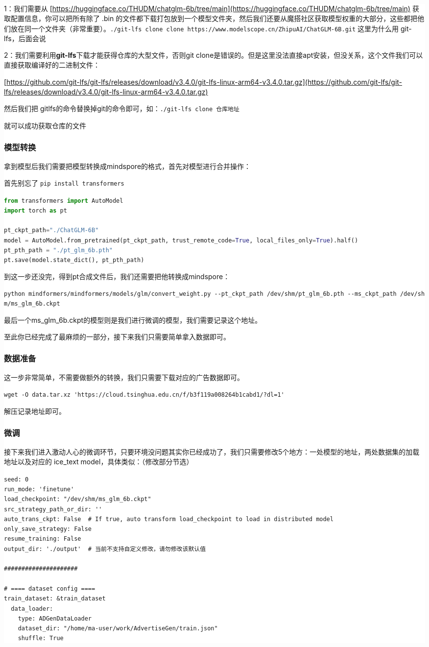 1：我们需要从 [https://huggingface.co/THUDM/chatglm-6b/tree/main](https://huggingface.co/THUDM/chatglm-6b/tree/main) 获取配置信息，你可以把所有除了 .bin 的文件都下载打包放到一个模型文件夹，然后我们还要从魔搭社区获取模型权重的大部分，这些都把他们放在同一个文件夹（非常重要）。`./git-lfs clone clone https://www.modelscope.cn/ZhipuAI/ChatGLM-6B.git` 这里为什么用 git-lfs，后面会说

2：我们需要利用**git-lfs**下载才能获得仓库的大型文件，否则git clone是错误的。但是这里没法直接apt安装，但没关系，这个文件我们可以直接获取编译好的二进制文件：

[https://github.com/git-lfs/git-lfs/releases/download/v3.4.0/git-lfs-linux-arm64-v3.4.0.tar.gz](https://github.com/git-lfs/git-lfs/releases/download/v3.4.0/git-lfs-linux-arm64-v3.4.0.tar.gz)

然后我们把 gitlfs的命令替换掉git的命令即可，如：`./git-lfs clone 仓库地址`

就可以成功获取仓库的文件

### 模型转换

拿到模型后我们需要把模型转换成mindspore的格式，首先对模型进行合并操作：

首先别忘了 `pip install transformers`

```Python
from transformers import AutoModel
import torch as pt

pt_ckpt_path="./ChatGLM-6B"
model = AutoModel.from_pretrained(pt_ckpt_path, trust_remote_code=True, local_files_only=True).half()
pt_pth_path = "./pt_glm_6b.pth"
pt.save(model.state_dict(), pt_pth_path)
```

到这一步还没完，得到pt合成文件后，我们还需要把他转换成mindspore：

```Shell
python mindformers/mindformers/models/glm/convert_weight.py --pt_ckpt_path /dev/shm/pt_glm_6b.pth --ms_ckpt_path /dev/shm/ms_glm_6b.ckpt
```

最后一个ms_glm_6b.ckpt的模型则是我们进行微调的模型，我们需要记录这个地址。

至此你已经完成了最麻烦的一部分，接下来我们只需要简单拿入数据即可。

### 数据准备

这一步非常简单，不需要做额外的转换，我们只需要下载对应的广告数据即可。

`wget -O data.tar.xz 'https://cloud.tsinghua.edu.cn/f/b3f119a008264b1cabd1/?dl=1'`

解压记录地址即可。

### 微调

接下来我们进入激动人心的微调环节，只要环境没问题其实你已经成功了，我们只需要修改5个地方：一处模型的地址，两处数据集的加载地址以及对应的 ice_text model，具体类似：（修改部分节选）

```
seed: 0
run_mode: 'finetune'
load_checkpoint: "/dev/shm/ms_glm_6b.ckpt" 
src_strategy_path_or_dir: ''
auto_trans_ckpt: False  # If true, auto transform load_checkpoint to load in distributed model
only_save_strategy: False
resume_training: False
output_dir: './output'  # 当前不支持自定义修改，请勿修改该默认值

#####################

# ==== dataset config ====
train_dataset: &train_dataset
  data_loader:
    type: ADGenDataLoader
    dataset_dir: "/home/ma-user/work/AdvertiseGen/train.json"
    shuffle: True
```